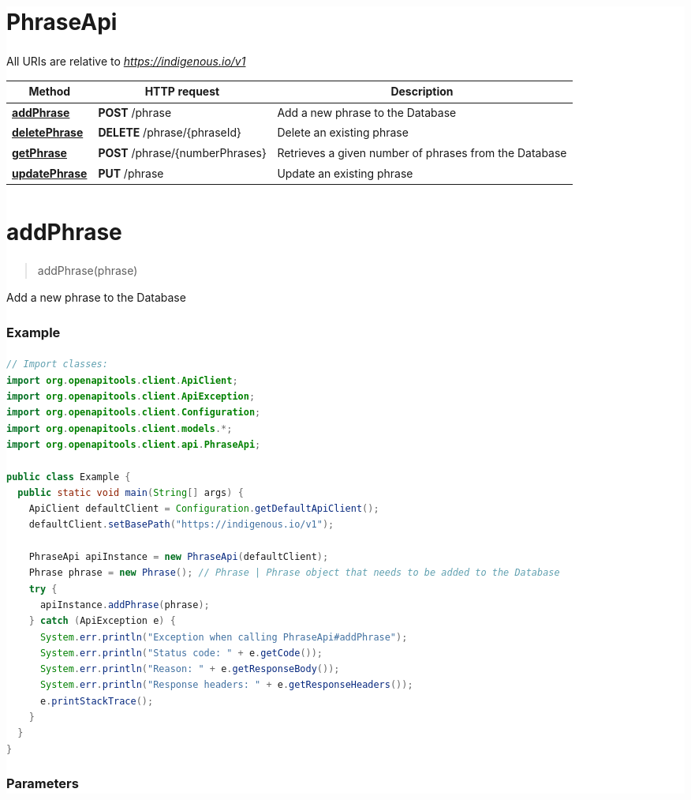 # PhraseApi

All URIs are relative to *https://indigenous.io/v1*

| Method | HTTP request | Description |
|------------- | ------------- | -------------|
| [**addPhrase**](PhraseApi.md#addPhrase) | **POST** /phrase | Add a new phrase to the Database |
| [**deletePhrase**](PhraseApi.md#deletePhrase) | **DELETE** /phrase/{phraseId} | Delete an existing phrase |
| [**getPhrase**](PhraseApi.md#getPhrase) | **POST** /phrase/{numberPhrases} | Retrieves a given number of phrases from the Database |
| [**updatePhrase**](PhraseApi.md#updatePhrase) | **PUT** /phrase | Update an existing phrase |


<a name="addPhrase"></a>
# **addPhrase**
> addPhrase(phrase)

Add a new phrase to the Database

### Example
```java
// Import classes:
import org.openapitools.client.ApiClient;
import org.openapitools.client.ApiException;
import org.openapitools.client.Configuration;
import org.openapitools.client.models.*;
import org.openapitools.client.api.PhraseApi;

public class Example {
  public static void main(String[] args) {
    ApiClient defaultClient = Configuration.getDefaultApiClient();
    defaultClient.setBasePath("https://indigenous.io/v1");

    PhraseApi apiInstance = new PhraseApi(defaultClient);
    Phrase phrase = new Phrase(); // Phrase | Phrase object that needs to be added to the Database
    try {
      apiInstance.addPhrase(phrase);
    } catch (ApiException e) {
      System.err.println("Exception when calling PhraseApi#addPhrase");
      System.err.println("Status code: " + e.getCode());
      System.err.println("Reason: " + e.getResponseBody());
      System.err.println("Response headers: " + e.getResponseHeaders());
      e.printStackTrace();
    }
  }
}
```

### Parameters
